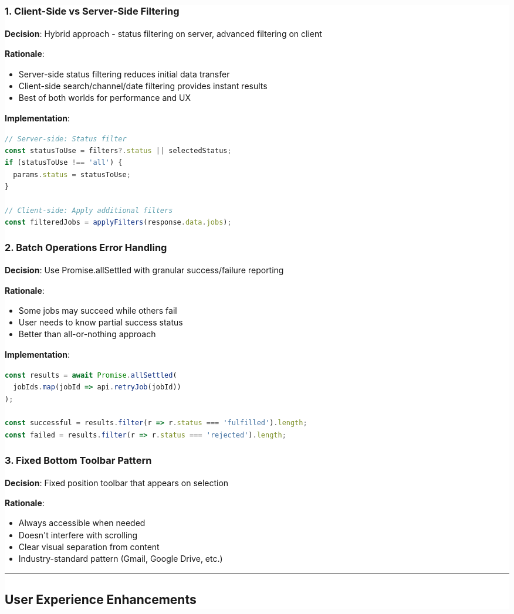 ### 1. Client-Side vs Server-Side Filtering

**Decision**: Hybrid approach - status filtering on server, advanced filtering on client

**Rationale**:
- Server-side status filtering reduces initial data transfer
- Client-side search/channel/date filtering provides instant results
- Best of both worlds for performance and UX

**Implementation**:
```typescript
// Server-side: Status filter
const statusToUse = filters?.status || selectedStatus;
if (statusToUse !== 'all') {
  params.status = statusToUse;
}

// Client-side: Apply additional filters
const filteredJobs = applyFilters(response.data.jobs);
```

### 2. Batch Operations Error Handling

**Decision**: Use Promise.allSettled with granular success/failure reporting

**Rationale**:
- Some jobs may succeed while others fail
- User needs to know partial success status
- Better than all-or-nothing approach

**Implementation**:
```typescript
const results = await Promise.allSettled(
  jobIds.map(jobId => api.retryJob(jobId))
);

const successful = results.filter(r => r.status === 'fulfilled').length;
const failed = results.filter(r => r.status === 'rejected').length;
```

### 3. Fixed Bottom Toolbar Pattern

**Decision**: Fixed position toolbar that appears on selection

**Rationale**:
- Always accessible when needed
- Doesn't interfere with scrolling
- Clear visual separation from content
- Industry-standard pattern (Gmail, Google Drive, etc.)

---

## User Experience Enhancements
